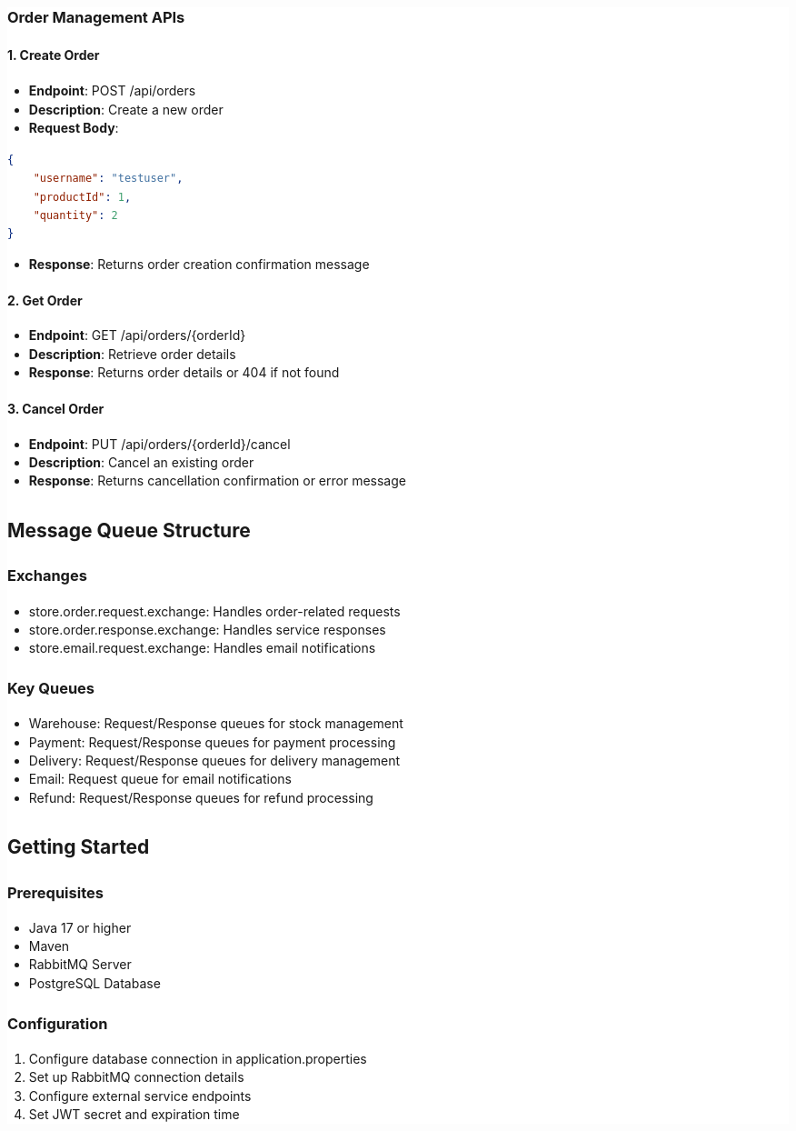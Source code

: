 ### Order Management APIs

#### 1. Create Order
- **Endpoint**: POST /api/orders
- **Description**: Create a new order
- **Request Body**:
```json
{
    "username": "testuser",
    "productId": 1,
    "quantity": 2
}
```
- **Response**: Returns order creation confirmation message

#### 2. Get Order
- **Endpoint**: GET /api/orders/{orderId}
- **Description**: Retrieve order details
- **Response**: Returns order details or 404 if not found

#### 3. Cancel Order
- **Endpoint**: PUT /api/orders/{orderId}/cancel
- **Description**: Cancel an existing order
- **Response**: Returns cancellation confirmation or error message

## Message Queue Structure

### Exchanges
- store.order.request.exchange: Handles order-related requests
- store.order.response.exchange: Handles service responses
- store.email.request.exchange: Handles email notifications

### Key Queues
- Warehouse: Request/Response queues for stock management
- Payment: Request/Response queues for payment processing
- Delivery: Request/Response queues for delivery management
- Email: Request queue for email notifications
- Refund: Request/Response queues for refund processing

## Getting Started

### Prerequisites
- Java 17 or higher
- Maven
- RabbitMQ Server
- PostgreSQL Database

### Configuration
1. Configure database connection in application.properties
2. Set up RabbitMQ connection details
3. Configure external service endpoints
4. Set JWT secret and expiration time
